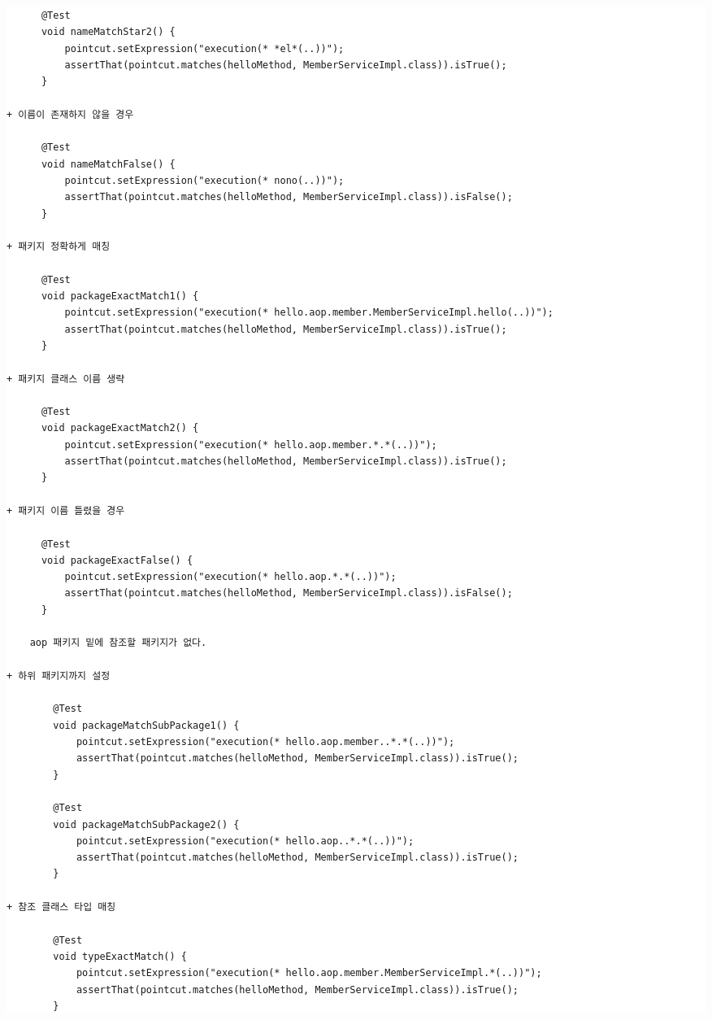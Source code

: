           @Test
          void nameMatchStar2() {
              pointcut.setExpression("execution(* *el*(..))");
              assertThat(pointcut.matches(helloMethod, MemberServiceImpl.class)).isTrue();
          }

    + 이름이 존재하지 않을 경우

          @Test
          void nameMatchFalse() {
              pointcut.setExpression("execution(* nono(..))");
              assertThat(pointcut.matches(helloMethod, MemberServiceImpl.class)).isFalse();
          }

    + 패키지 정확하게 매칭

          @Test
          void packageExactMatch1() {
              pointcut.setExpression("execution(* hello.aop.member.MemberServiceImpl.hello(..))");
              assertThat(pointcut.matches(helloMethod, MemberServiceImpl.class)).isTrue();
          }

    + 패키지 클래스 이름 생략

          @Test
          void packageExactMatch2() {
              pointcut.setExpression("execution(* hello.aop.member.*.*(..))");
              assertThat(pointcut.matches(helloMethod, MemberServiceImpl.class)).isTrue();
          }

    + 패키지 이름 틀렸을 경우

          @Test
          void packageExactFalse() {
              pointcut.setExpression("execution(* hello.aop.*.*(..))");
              assertThat(pointcut.matches(helloMethod, MemberServiceImpl.class)).isFalse();
          }

        aop 패키지 밑에 참조할 패키지가 없다.

    + 하위 패키지까지 설정

            @Test
            void packageMatchSubPackage1() {
                pointcut.setExpression("execution(* hello.aop.member..*.*(..))");
                assertThat(pointcut.matches(helloMethod, MemberServiceImpl.class)).isTrue();
            }
        
            @Test
            void packageMatchSubPackage2() {
                pointcut.setExpression("execution(* hello.aop..*.*(..))");
                assertThat(pointcut.matches(helloMethod, MemberServiceImpl.class)).isTrue();
            }

    + 참조 클래스 타입 매칭

            @Test
            void typeExactMatch() {
                pointcut.setExpression("execution(* hello.aop.member.MemberServiceImpl.*(..))");
                assertThat(pointcut.matches(helloMethod, MemberServiceImpl.class)).isTrue();
            }
        